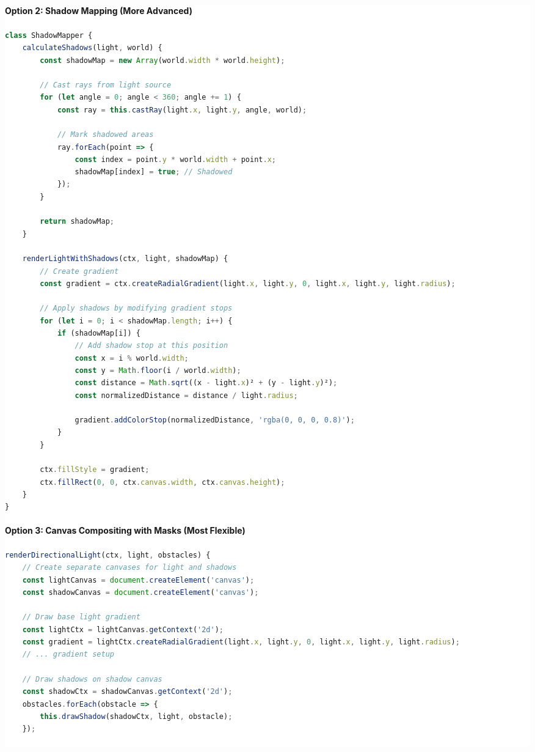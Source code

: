 #### Option 2: Shadow Mapping (More Advanced)
```javascript
class ShadowMapper {
    calculateShadows(light, world) {
        const shadowMap = new Array(world.width * world.height);
        
        // Cast rays from light source
        for (let angle = 0; angle < 360; angle += 1) {
            const ray = this.castRay(light.x, light.y, angle, world);
            
            // Mark shadowed areas
            ray.forEach(point => {
                const index = point.y * world.width + point.x;
                shadowMap[index] = true; // Shadowed
            });
        }
        
        return shadowMap;
    }
    
    renderLightWithShadows(ctx, light, shadowMap) {
        // Create gradient
        const gradient = ctx.createRadialGradient(light.x, light.y, 0, light.x, light.y, light.radius);
        
        // Apply shadows by modifying gradient stops
        for (let i = 0; i < shadowMap.length; i++) {
            if (shadowMap[i]) {
                // Add shadow stop at this position
                const x = i % world.width;
                const y = Math.floor(i / world.width);
                const distance = Math.sqrt((x - light.x)² + (y - light.y)²);
                const normalizedDistance = distance / light.radius;
                
                gradient.addColorStop(normalizedDistance, 'rgba(0, 0, 0, 0.8)');
            }
        }
        
        ctx.fillStyle = gradient;
        ctx.fillRect(0, 0, ctx.canvas.width, ctx.canvas.height);
    }
}
```

#### Option 3: Canvas Compositing with Masks (Most Flexible)
```javascript
renderDirectionalLight(ctx, light, obstacles) {
    // Create separate canvases for light and shadows
    const lightCanvas = document.createElement('canvas');
    const shadowCanvas = document.createElement('canvas');
    
    // Draw base light gradient
    const lightCtx = lightCanvas.getContext('2d');
    const gradient = lightCtx.createRadialGradient(light.x, light.y, 0, light.x, light.y, light.radius);
    // ... gradient setup
    
    // Draw shadows on shadow canvas
    const shadowCtx = shadowCanvas.getContext('2d');
    obstacles.forEach(obstacle => {
        this.drawShadow(shadowCtx, light, obstacle);
    });
    
```